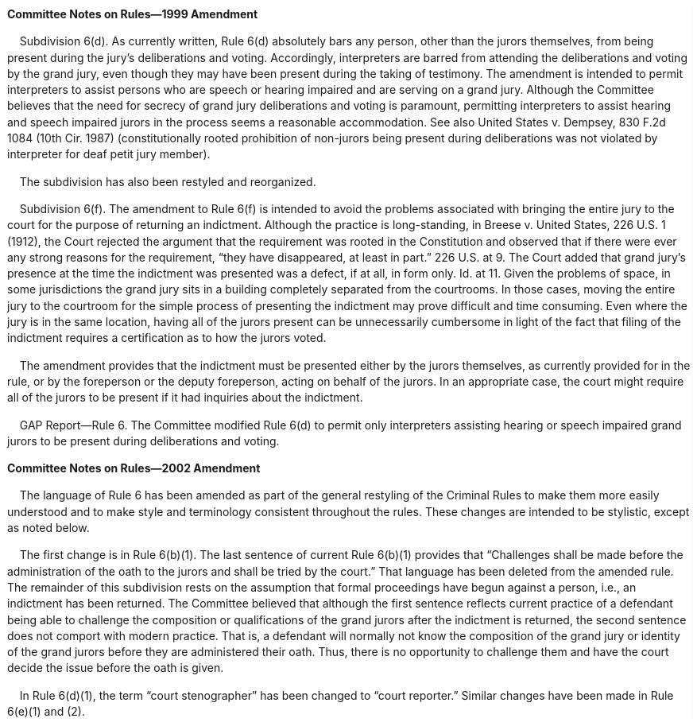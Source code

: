  __Committee Notes on Rules—1999 Amendment__ 

    Subdivision 6(d). As currently written, Rule 6(d) absolutely bars any person, other than the jurors themselves, from being present during the jury’s deliberations and voting. Accordingly, interpreters are barred from attending the deliberations and voting by the grand jury, even though they may have been present during the taking of testimony. The amendment is intended to permit interpreters to assist persons who are speech or hearing impaired and are serving on a grand jury. Although the Committee believes that the need for secrecy of grand jury deliberations and voting is paramount, permitting interpreters to assist hearing and speech impaired jurors in the process seems a reasonable accommodation. See also United States v. Dempsey, 830 F.2d 1084 (10th Cir. 1987) (constitutionally rooted prohibition of non-jurors being present during deliberations was not violated by interpreter for deaf petit jury member).

    The subdivision has also been restyled and reorganized.

    Subdivision 6(f). The amendment to Rule 6(f) is intended to avoid the problems associated with bringing the entire jury to the court for the purpose of returning an indictment. Although the practice is long-standing, in Breese v. United States, 226 U.S. 1 (1912), the Court rejected the argument that the requirement was rooted in the Constitution and observed that if there were ever any strong reasons for the requirement, “they have disappeared, at least in part.” 226 U.S. at 9. The Court added that grand jury’s presence at the time the indictment was presented was a defect, if at all, in form only. Id. at 11. Given the problems of space, in some jurisdictions the grand jury sits in a building completely separated from the courtrooms. In those cases, moving the entire jury to the courtroom for the simple process of presenting the indictment may prove difficult and time consuming. Even where the jury is in the same location, having all of the jurors present can be unnecessarily cumbersome in light of the fact that filing of the indictment requires a certification as to how the jurors voted.

    The amendment provides that the indictment must be presented either by the jurors themselves, as currently provided for in the rule, or by the foreperson or the deputy foreperson, acting on behalf of the jurors. In an appropriate case, the court might require all of the jurors to be present if it had inquiries about the indictment.

    GAP Report—Rule 6. The Committee modified Rule 6(d) to permit only interpreters assisting hearing or speech impaired grand jurors to be present during deliberations and voting.

 __Committee Notes on Rules—2002 Amendment__ 

    The language of Rule 6 has been amended as part of the general restyling of the Criminal Rules to make them more easily understood and to make style and terminology consistent throughout the rules. These changes are intended to be stylistic, except as noted below.

    The first change is in Rule 6(b)(1). The last sentence of current Rule 6(b)(1) provides that “Challenges shall be made before the administration of the oath to the jurors and shall be tried by the court.” That language has been deleted from the amended rule. The remainder of this subdivision rests on the assumption that formal proceedings have begun against a person, i.e., an indictment has been returned. The Committee believed that although the first sentence reflects current practice of a defendant being able to challenge the composition or qualifications of the grand jurors after the indictment is returned, the second sentence does not comport with modern practice. That is, a defendant will normally not know the composition of the grand jury or identity of the grand jurors before they are administered their oath. Thus, there is no opportunity to challenge them and have the court decide the issue before the oath is given.

    In Rule 6(d)(1), the term “court stenographer” has been changed to “court reporter.” Similar changes have been made in Rule 6(e)(1) and (2).
